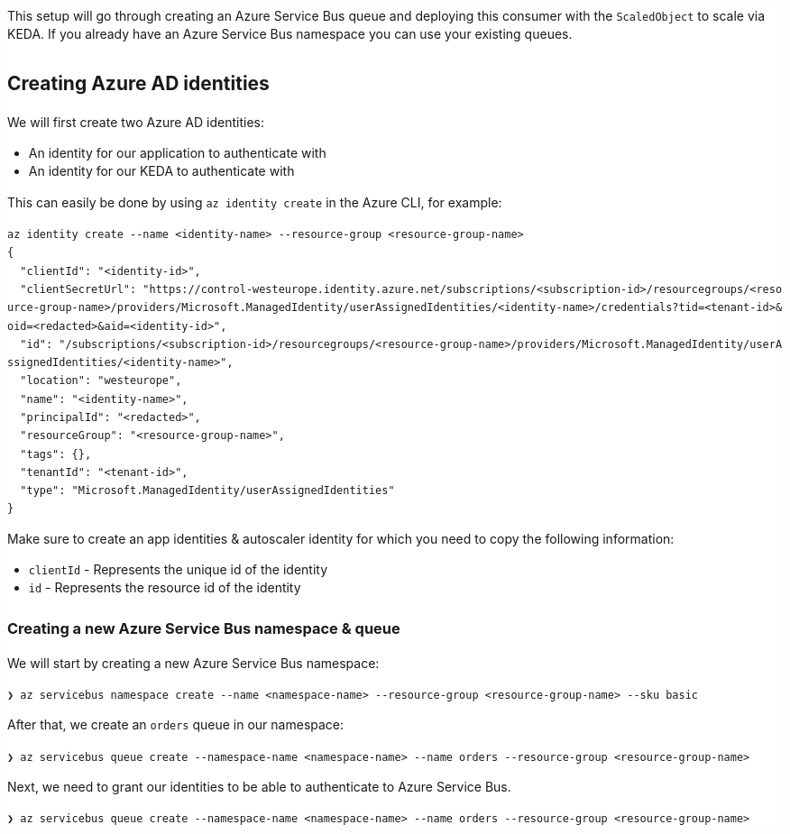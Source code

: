 This setup will go through creating an Azure Service Bus queue  and deploying this consumer with the `ScaledObject` to scale via KEDA.  If you already have an Azure Service Bus namespace you can use your existing queues.

## Creating Azure AD identities

We will first create two Azure AD identities:

- An identity for our application to authenticate with
- An identity for our KEDA to authenticate with

This can easily be done by using `az identity create` in the Azure CLI, for example:

```cli
az identity create --name <identity-name> --resource-group <resource-group-name>
{
  "clientId": "<identity-id>",
  "clientSecretUrl": "https://control-westeurope.identity.azure.net/subscriptions/<subscription-id>/resourcegroups/<resource-group-name>/providers/Microsoft.ManagedIdentity/userAssignedIdentities/<identity-name>/credentials?tid=<tenant-id>&oid=<redacted>&aid=<identity-id>",
  "id": "/subscriptions/<subscription-id>/resourcegroups/<resource-group-name>/providers/Microsoft.ManagedIdentity/userAssignedIdentities/<identity-name>",
  "location": "westeurope",
  "name": "<identity-name>",
  "principalId": "<redacted>",
  "resourceGroup": "<resource-group-name>",
  "tags": {},
  "tenantId": "<tenant-id>",
  "type": "Microsoft.ManagedIdentity/userAssignedIdentities"
}
```

Make sure to create an app identities & autoscaler identity for which you need to copy the following information:

- `clientId` - Represents the unique id of the identity
- `id` - Represents the resource id of the identity

### Creating a new Azure Service Bus namespace & queue

We will start by creating a new Azure Service Bus namespace:

```cli
❯ az servicebus namespace create --name <namespace-name> --resource-group <resource-group-name> --sku basic
```

After that, we create an `orders` queue in our namespace:

```cli
❯ az servicebus queue create --namespace-name <namespace-name> --name orders --resource-group <resource-group-name>
```

Next, we need to grant our identities to be able to authenticate to Azure Service Bus.

```cli
❯ az servicebus queue create --namespace-name <namespace-name> --name orders --resource-group <resource-group-name>
```
